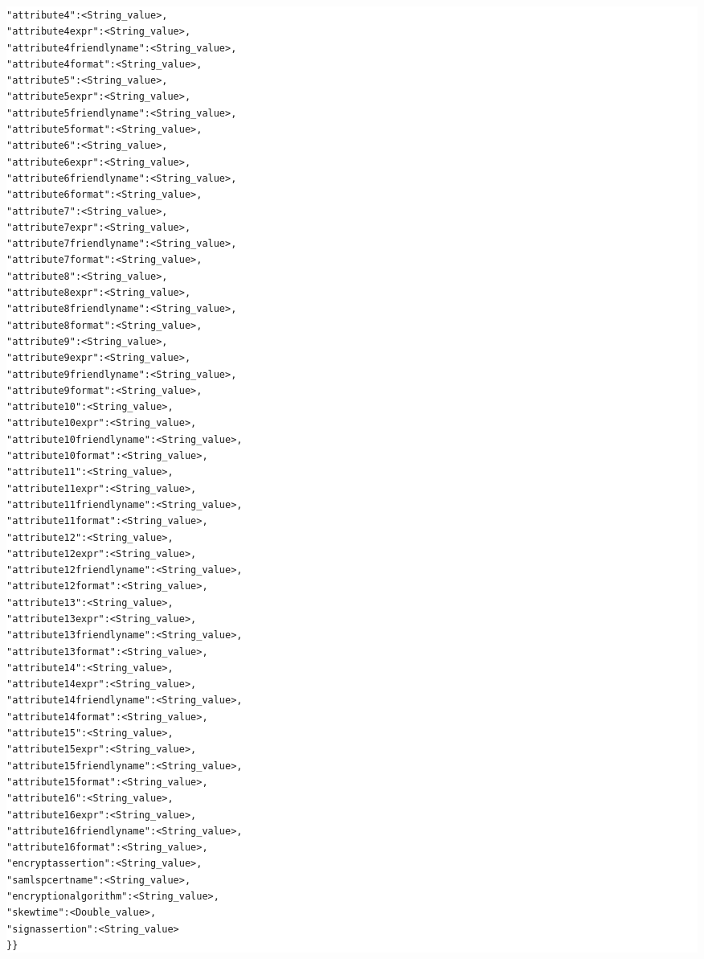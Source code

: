 ```
"attribute4":<String_value>,
"attribute4expr":<String_value>,
"attribute4friendlyname":<String_value>,
"attribute4format":<String_value>,
"attribute5":<String_value>,
"attribute5expr":<String_value>,
"attribute5friendlyname":<String_value>,
"attribute5format":<String_value>,
"attribute6":<String_value>,
"attribute6expr":<String_value>,
"attribute6friendlyname":<String_value>,
"attribute6format":<String_value>,
"attribute7":<String_value>,
"attribute7expr":<String_value>,
"attribute7friendlyname":<String_value>,
"attribute7format":<String_value>,
"attribute8":<String_value>,
"attribute8expr":<String_value>,
"attribute8friendlyname":<String_value>,
"attribute8format":<String_value>,
"attribute9":<String_value>,
"attribute9expr":<String_value>,
"attribute9friendlyname":<String_value>,
"attribute9format":<String_value>,
"attribute10":<String_value>,
"attribute10expr":<String_value>,
"attribute10friendlyname":<String_value>,
"attribute10format":<String_value>,
"attribute11":<String_value>,
"attribute11expr":<String_value>,
"attribute11friendlyname":<String_value>,
"attribute11format":<String_value>,
"attribute12":<String_value>,
"attribute12expr":<String_value>,
"attribute12friendlyname":<String_value>,
"attribute12format":<String_value>,
"attribute13":<String_value>,
"attribute13expr":<String_value>,
"attribute13friendlyname":<String_value>,
"attribute13format":<String_value>,
"attribute14":<String_value>,
"attribute14expr":<String_value>,
"attribute14friendlyname":<String_value>,
"attribute14format":<String_value>,
"attribute15":<String_value>,
"attribute15expr":<String_value>,
"attribute15friendlyname":<String_value>,
"attribute15format":<String_value>,
"attribute16":<String_value>,
"attribute16expr":<String_value>,
"attribute16friendlyname":<String_value>,
"attribute16format":<String_value>,
"encryptassertion":<String_value>,
"samlspcertname":<String_value>,
"encryptionalgorithm":<String_value>,
"skewtime":<Double_value>,
"signassertion":<String_value>
}}
```
